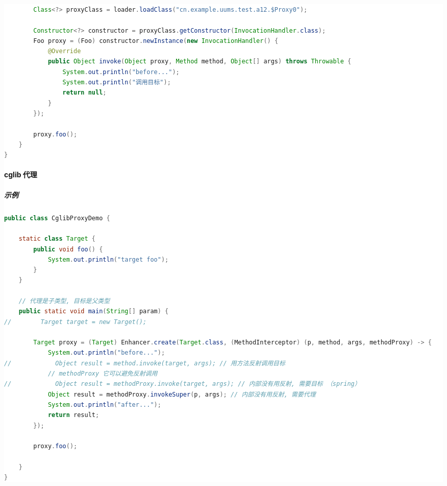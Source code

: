 ```java
        Class<?> proxyClass = loader.loadClass("cn.example.uums.test.a12.$Proxy0");

        Constructor<?> constructor = proxyClass.getConstructor(InvocationHandler.class);
        Foo proxy = (Foo) constructor.newInstance(new InvocationHandler() {
            @Override
            public Object invoke(Object proxy, Method method, Object[] args) throws Throwable {
                System.out.println("before...");
                System.out.println("调用目标");
                return null;
            }
        });

        proxy.foo();
    }
}
```



#### cglib 代理

##### 示例

```java
public class CglibProxyDemo {

    static class Target {
        public void foo() {
            System.out.println("target foo");
        }
    }

    // 代理是子类型, 目标是父类型
    public static void main(String[] param) {
//        Target target = new Target();

        Target proxy = (Target) Enhancer.create(Target.class, (MethodInterceptor) (p, method, args, methodProxy) -> {
            System.out.println("before...");
//            Object result = method.invoke(target, args); // 用方法反射调用目标
            // methodProxy 它可以避免反射调用
//            Object result = methodProxy.invoke(target, args); // 内部没有用反射, 需要目标 （spring）
            Object result = methodProxy.invokeSuper(p, args); // 内部没有用反射, 需要代理
            System.out.println("after...");
            return result;
        });

        proxy.foo();

    }
}
```
